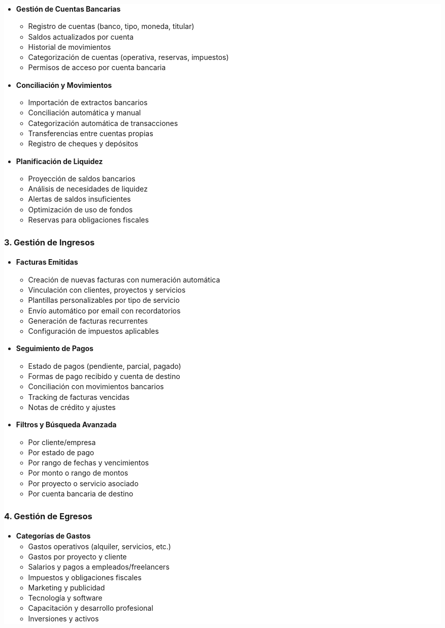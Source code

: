 - **Gestión de Cuentas Bancarias**
  - Registro de cuentas (banco, tipo, moneda, titular)
  - Saldos actualizados por cuenta
  - Historial de movimientos
  - Categorización de cuentas (operativa, reservas, impuestos)
  - Permisos de acceso por cuenta bancaria

- **Conciliación y Movimientos**
  - Importación de extractos bancarios
  - Conciliación automática y manual
  - Categorización automática de transacciones
  - Transferencias entre cuentas propias
  - Registro de cheques y depósitos

- **Planificación de Liquidez**
  - Proyección de saldos bancarios
  - Análisis de necesidades de liquidez
  - Alertas de saldos insuficientes
  - Optimización de uso de fondos
  - Reservas para obligaciones fiscales

### 3. Gestión de Ingresos

- **Facturas Emitidas**
  - Creación de nuevas facturas con numeración automática
  - Vinculación con clientes, proyectos y servicios
  - Plantillas personalizables por tipo de servicio
  - Envío automático por email con recordatorios
  - Generación de facturas recurrentes
  - Configuración de impuestos aplicables

- **Seguimiento de Pagos**
  - Estado de pagos (pendiente, parcial, pagado)
  - Formas de pago recibido y cuenta de destino
  - Conciliación con movimientos bancarios
  - Tracking de facturas vencidas
  - Notas de crédito y ajustes

- **Filtros y Búsqueda Avanzada**
  - Por cliente/empresa
  - Por estado de pago
  - Por rango de fechas y vencimientos
  - Por monto o rango de montos
  - Por proyecto o servicio asociado
  - Por cuenta bancaria de destino

### 4. Gestión de Egresos

- **Categorías de Gastos**
  - Gastos operativos (alquiler, servicios, etc.)
  - Gastos por proyecto y cliente
  - Salarios y pagos a empleados/freelancers
  - Impuestos y obligaciones fiscales
  - Marketing y publicidad
  - Tecnología y software
  - Capacitación y desarrollo profesional
  - Inversiones y activos
